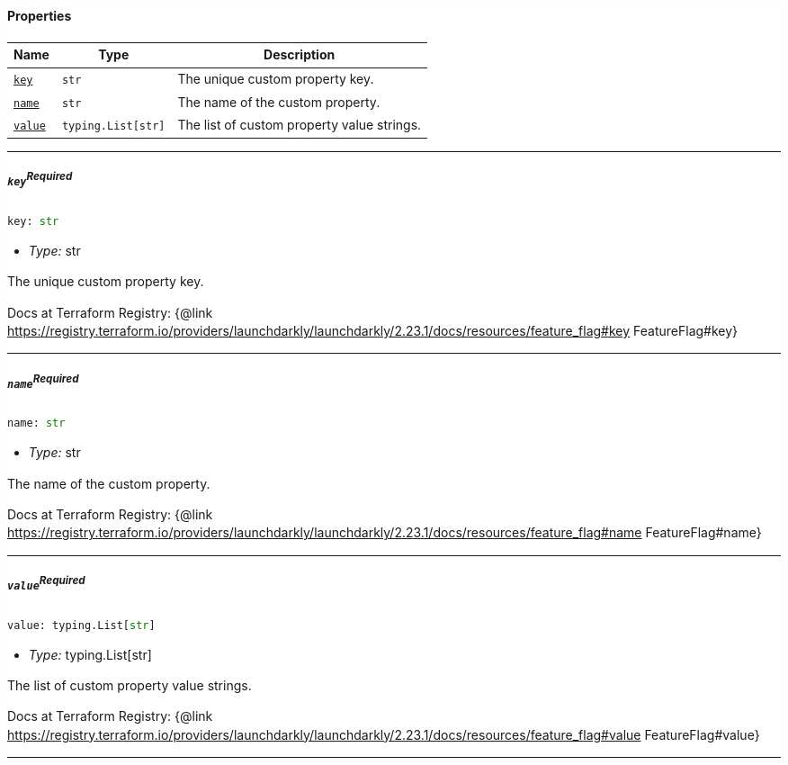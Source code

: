 #### Properties <a name="Properties" id="Properties"></a>

| **Name** | **Type** | **Description** |
| --- | --- | --- |
| <code><a href="#@cdktf/provider-launchdarkly.featureFlag.FeatureFlagCustomProperties.property.key">key</a></code> | <code>str</code> | The unique custom property key. |
| <code><a href="#@cdktf/provider-launchdarkly.featureFlag.FeatureFlagCustomProperties.property.name">name</a></code> | <code>str</code> | The name of the custom property. |
| <code><a href="#@cdktf/provider-launchdarkly.featureFlag.FeatureFlagCustomProperties.property.value">value</a></code> | <code>typing.List[str]</code> | The list of custom property value strings. |

---

##### `key`<sup>Required</sup> <a name="key" id="@cdktf/provider-launchdarkly.featureFlag.FeatureFlagCustomProperties.property.key"></a>

```python
key: str
```

- *Type:* str

The unique custom property key.

Docs at Terraform Registry: {@link https://registry.terraform.io/providers/launchdarkly/launchdarkly/2.23.1/docs/resources/feature_flag#key FeatureFlag#key}

---

##### `name`<sup>Required</sup> <a name="name" id="@cdktf/provider-launchdarkly.featureFlag.FeatureFlagCustomProperties.property.name"></a>

```python
name: str
```

- *Type:* str

The name of the custom property.

Docs at Terraform Registry: {@link https://registry.terraform.io/providers/launchdarkly/launchdarkly/2.23.1/docs/resources/feature_flag#name FeatureFlag#name}

---

##### `value`<sup>Required</sup> <a name="value" id="@cdktf/provider-launchdarkly.featureFlag.FeatureFlagCustomProperties.property.value"></a>

```python
value: typing.List[str]
```

- *Type:* typing.List[str]

The list of custom property value strings.

Docs at Terraform Registry: {@link https://registry.terraform.io/providers/launchdarkly/launchdarkly/2.23.1/docs/resources/feature_flag#value FeatureFlag#value}

---